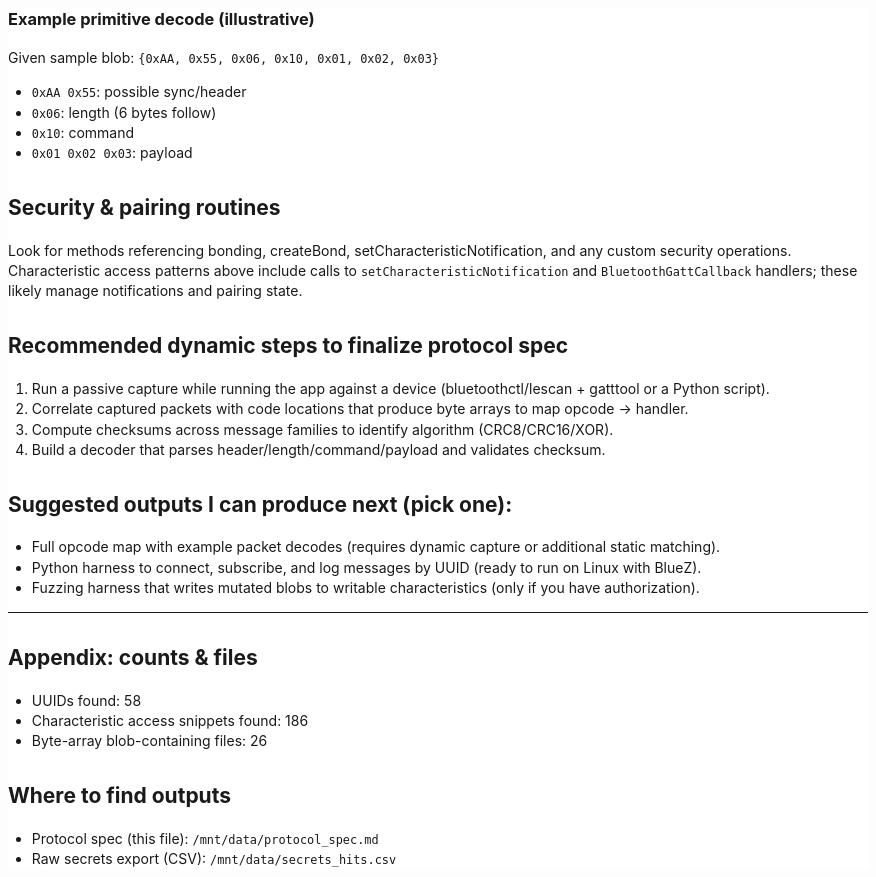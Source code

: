 ### Example primitive decode (illustrative)
Given sample blob: `{0xAA, 0x55, 0x06, 0x10, 0x01, 0x02, 0x03}`
- `0xAA 0x55`: possible sync/header
- `0x06`: length (6 bytes follow)
- `0x10`: command
- `0x01 0x02 0x03`: payload

## Security & pairing routines
Look for methods referencing bonding, createBond, setCharacteristicNotification, and any custom security operations. Characteristic access patterns above include calls to `setCharacteristicNotification` and `BluetoothGattCallback` handlers; these likely manage notifications and pairing state.

## Recommended dynamic steps to finalize protocol spec
1. Run a passive capture while running the app against a device (bluetoothctl/lescan + gatttool or a Python script).
2. Correlate captured packets with code locations that produce byte arrays to map opcode → handler.
3. Compute checksums across message families to identify algorithm (CRC8/CRC16/XOR).
4. Build a decoder that parses header/length/command/payload and validates checksum.

## Suggested outputs I can produce next (pick one):
- Full opcode map with example packet decodes (requires dynamic capture or additional static matching).
- Python harness to connect, subscribe, and log messages by UUID (ready to run on Linux with BlueZ).
- Fuzzing harness that writes mutated blobs to writable characteristics (only if you have authorization).

---
## Appendix: counts & files
- UUIDs found: 58
- Characteristic access snippets found: 186
- Byte-array blob-containing files: 26

## Where to find outputs
- Protocol spec (this file): `/mnt/data/protocol_spec.md`
- Raw secrets export (CSV): `/mnt/data/secrets_hits.csv`
